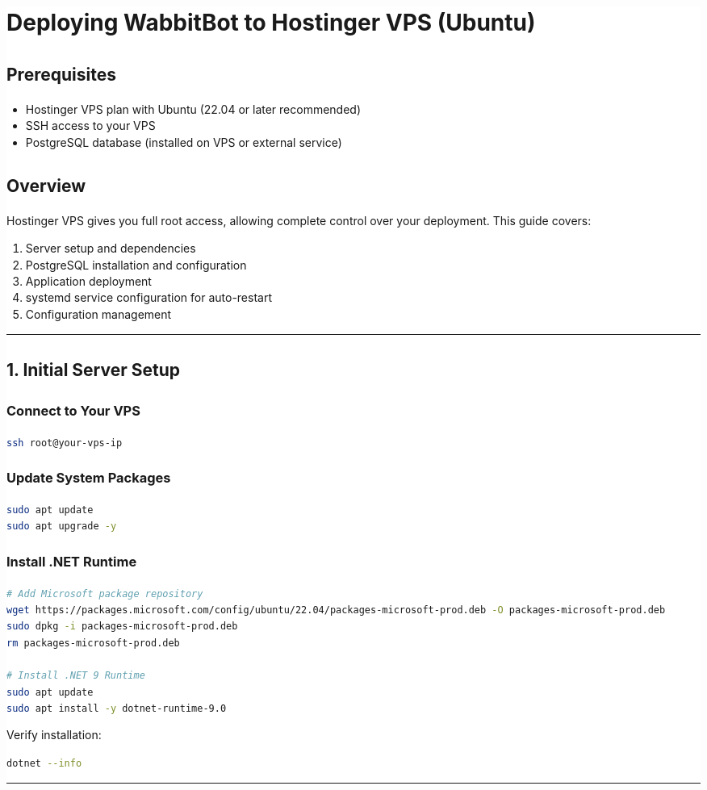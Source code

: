 # Deploying WabbitBot to Hostinger VPS (Ubuntu)

## Prerequisites

- Hostinger VPS plan with Ubuntu (22.04 or later recommended)
- SSH access to your VPS
- PostgreSQL database (installed on VPS or external service)

## Overview

Hostinger VPS gives you full root access, allowing complete control over your deployment. This guide covers:
1. Server setup and dependencies
2. PostgreSQL installation and configuration
3. Application deployment
4. systemd service configuration for auto-restart
5. Configuration management

---

## 1. Initial Server Setup

### Connect to Your VPS

```bash
ssh root@your-vps-ip
```

### Update System Packages

```bash
sudo apt update
sudo apt upgrade -y
```

### Install .NET Runtime

```bash
# Add Microsoft package repository
wget https://packages.microsoft.com/config/ubuntu/22.04/packages-microsoft-prod.deb -O packages-microsoft-prod.deb
sudo dpkg -i packages-microsoft-prod.deb
rm packages-microsoft-prod.deb

# Install .NET 9 Runtime
sudo apt update
sudo apt install -y dotnet-runtime-9.0
```

Verify installation:
```bash
dotnet --info
```

---